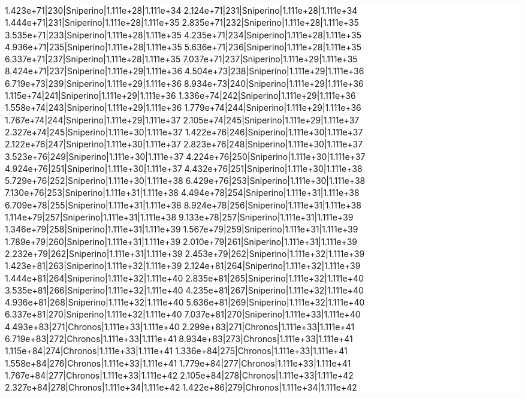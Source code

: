 1.423e+71|230|Sniperino|1.111e+28|1.111e+34
2.124e+71|231|Sniperino|1.111e+28|1.111e+34
1.444e+71|231|Sniperino|1.111e+28|1.111e+35
2.835e+71|232|Sniperino|1.111e+28|1.111e+35
3.535e+71|233|Sniperino|1.111e+28|1.111e+35
4.235e+71|234|Sniperino|1.111e+28|1.111e+35
4.936e+71|235|Sniperino|1.111e+28|1.111e+35
5.636e+71|236|Sniperino|1.111e+28|1.111e+35
6.337e+71|237|Sniperino|1.111e+28|1.111e+35
7.037e+71|237|Sniperino|1.111e+29|1.111e+35
8.424e+71|237|Sniperino|1.111e+29|1.111e+36
4.504e+73|238|Sniperino|1.111e+29|1.111e+36
6.719e+73|239|Sniperino|1.111e+29|1.111e+36
8.934e+73|240|Sniperino|1.111e+29|1.111e+36
1.115e+74|241|Sniperino|1.111e+29|1.111e+36
1.336e+74|242|Sniperino|1.111e+29|1.111e+36
1.558e+74|243|Sniperino|1.111e+29|1.111e+36
1.779e+74|244|Sniperino|1.111e+29|1.111e+36
1.767e+74|244|Sniperino|1.111e+29|1.111e+37
2.105e+74|245|Sniperino|1.111e+29|1.111e+37
2.327e+74|245|Sniperino|1.111e+30|1.111e+37
1.422e+76|246|Sniperino|1.111e+30|1.111e+37
2.122e+76|247|Sniperino|1.111e+30|1.111e+37
2.823e+76|248|Sniperino|1.111e+30|1.111e+37
3.523e+76|249|Sniperino|1.111e+30|1.111e+37
4.224e+76|250|Sniperino|1.111e+30|1.111e+37
4.924e+76|251|Sniperino|1.111e+30|1.111e+37
4.432e+76|251|Sniperino|1.111e+30|1.111e+38
5.729e+76|252|Sniperino|1.111e+30|1.111e+38
6.429e+76|253|Sniperino|1.111e+30|1.111e+38
7.130e+76|253|Sniperino|1.111e+31|1.111e+38
4.494e+78|254|Sniperino|1.111e+31|1.111e+38
6.709e+78|255|Sniperino|1.111e+31|1.111e+38
8.924e+78|256|Sniperino|1.111e+31|1.111e+38
1.114e+79|257|Sniperino|1.111e+31|1.111e+38
9.133e+78|257|Sniperino|1.111e+31|1.111e+39
1.346e+79|258|Sniperino|1.111e+31|1.111e+39
1.567e+79|259|Sniperino|1.111e+31|1.111e+39
1.789e+79|260|Sniperino|1.111e+31|1.111e+39
2.010e+79|261|Sniperino|1.111e+31|1.111e+39
2.232e+79|262|Sniperino|1.111e+31|1.111e+39
2.453e+79|262|Sniperino|1.111e+32|1.111e+39
1.423e+81|263|Sniperino|1.111e+32|1.111e+39
2.124e+81|264|Sniperino|1.111e+32|1.111e+39
1.444e+81|264|Sniperino|1.111e+32|1.111e+40
2.835e+81|265|Sniperino|1.111e+32|1.111e+40
3.535e+81|266|Sniperino|1.111e+32|1.111e+40
4.235e+81|267|Sniperino|1.111e+32|1.111e+40
4.936e+81|268|Sniperino|1.111e+32|1.111e+40
5.636e+81|269|Sniperino|1.111e+32|1.111e+40
6.337e+81|270|Sniperino|1.111e+32|1.111e+40
7.037e+81|270|Sniperino|1.111e+33|1.111e+40
4.493e+83|271|Chronos|1.111e+33|1.111e+40
2.299e+83|271|Chronos|1.111e+33|1.111e+41
6.719e+83|272|Chronos|1.111e+33|1.111e+41
8.934e+83|273|Chronos|1.111e+33|1.111e+41
1.115e+84|274|Chronos|1.111e+33|1.111e+41
1.336e+84|275|Chronos|1.111e+33|1.111e+41
1.558e+84|276|Chronos|1.111e+33|1.111e+41
1.779e+84|277|Chronos|1.111e+33|1.111e+41
1.767e+84|277|Chronos|1.111e+33|1.111e+42
2.105e+84|278|Chronos|1.111e+33|1.111e+42
2.327e+84|278|Chronos|1.111e+34|1.111e+42
1.422e+86|279|Chronos|1.111e+34|1.111e+42